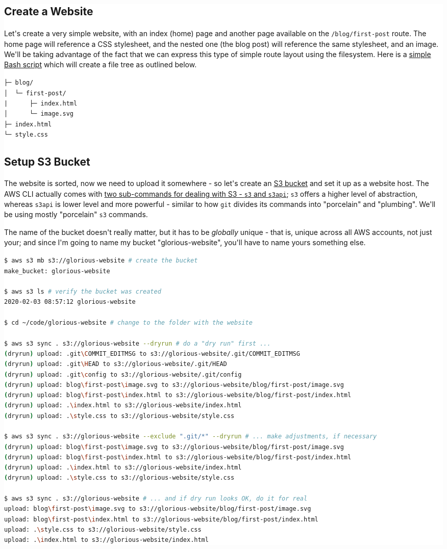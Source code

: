 ## Create a Website

Let's create a very simple website, with an index (home) page and another page available on the `/blog/first-post` route. The home page will reference a CSS stylesheet, and the nested one (the blog post) will reference the same stylesheet, and an image. We'll be taking advantage of the fact that we can express this type of simple route layout using the filesystem. Here is a [simple Bash script](https://gist.github.com/mrotaru/ce37fd41ce7270f27d6189d3127261b7) which will create a file tree as outlined below.

```
├─ blog/
│  └─ first-post/
|      ├─ index.html
│      └─ image.svg
├─ index.html
└─ style.css
```


## Setup S3 Bucket

The website is sorted, now we need to upload it somewhere - so let's create an [S3 bucket](https://docs.aws.amazon.com/AmazonS3/latest/dev/UsingBucket.html) and set it up as a website host. The AWS CLI actually comes with [two sub-commands for dealing with S3 - `s3` and `s3api`](https://docs.aws.amazon.com/cli/latest/userguide/cli-services-s3.html); `s3` offers a higher level of abstraction, whereas `s3api` is lower level and more powerful - similar to how `git` divides its commands into "porcelain" and "plumbing". We'll be using mostly "porcelain" `s3` commands.

The name of the bucket doesn't really matter, but it has to be _globally_ unique - that is, unique across all AWS accounts, not just your; and since I'm going to name my bucket "glorious-website", you'll have to name yours something else.

```sh
$ aws s3 mb s3://glorious-website # create the bucket
make_bucket: glorious-website

$ aws s3 ls # verify the bucket was created
2020-02-03 08:57:12 glorious-website

$ cd ~/code/glorious-website # change to the folder with the website

$ aws s3 sync . s3://glorious-website --dryrun # do a "dry run" first ...
(dryrun) upload: .git\COMMIT_EDITMSG to s3://glorious-website/.git/COMMIT_EDITMSG
(dryrun) upload: .git\HEAD to s3://glorious-website/.git/HEAD
(dryrun) upload: .git\config to s3://glorious-website/.git/config
(dryrun) upload: blog\first-post\image.svg to s3://glorious-website/blog/first-post/image.svg
(dryrun) upload: blog\first-post\index.html to s3://glorious-website/blog/first-post/index.html
(dryrun) upload: .\index.html to s3://glorious-website/index.html
(dryrun) upload: .\style.css to s3://glorious-website/style.css

$ aws s3 sync . s3://glorious-website --exclude ".git/*" --dryrun # ... make adjustments, if necessary
(dryrun) upload: blog\first-post\image.svg to s3://glorious-website/blog/first-post/image.svg
(dryrun) upload: blog\first-post\index.html to s3://glorious-website/blog/first-post/index.html
(dryrun) upload: .\index.html to s3://glorious-website/index.html
(dryrun) upload: .\style.css to s3://glorious-website/style.css

$ aws s3 sync . s3://glorious-website # ... and if dry run looks OK, do it for real
upload: blog\first-post\image.svg to s3://glorious-website/blog/first-post/image.svg
upload: blog\first-post\index.html to s3://glorious-website/blog/first-post/index.html
upload: .\style.css to s3://glorious-website/style.css
upload: .\index.html to s3://glorious-website/index.html
```